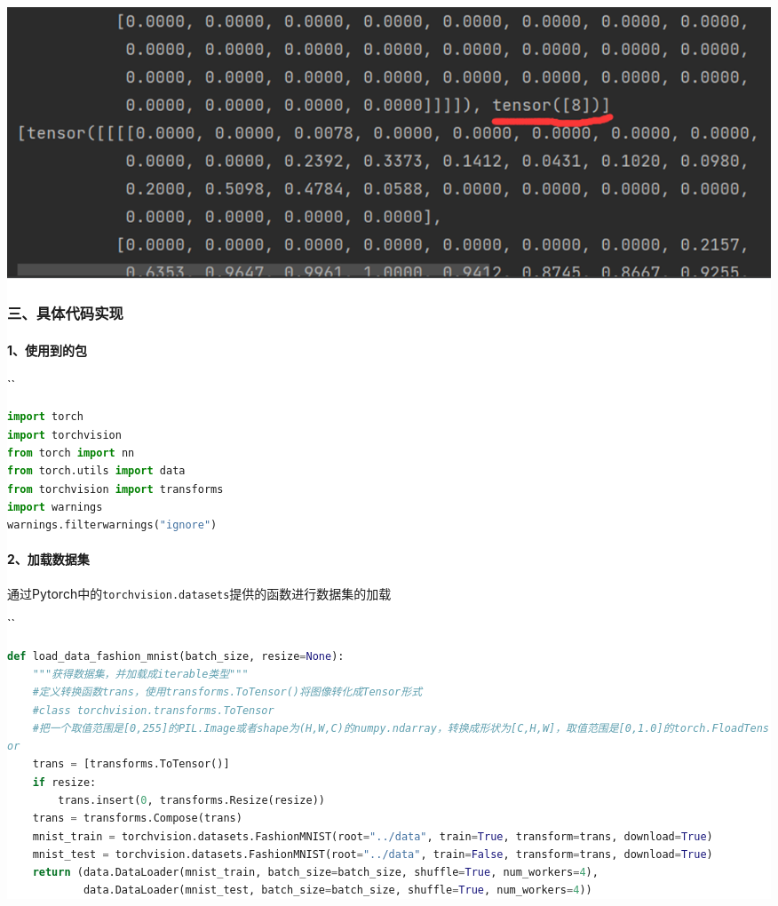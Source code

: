 ![upload successful](/images/softmax.png)

### 三、具体代码实现

#### 1、使用到的包

``

```python
import torch
import torchvision
from torch import nn
from torch.utils import data
from torchvision import transforms
import warnings
warnings.filterwarnings("ignore")
```

#### 2、加载数据集

通过Pytorch中的`torchvision.datasets`提供的函数进行数据集的加载

``

```python
def load_data_fashion_mnist(batch_size, resize=None):
    """获得数据集，并加载成iterable类型"""
    #定义转换函数trans，使用transforms.ToTensor()将图像转化成Tensor形式
    #class torchvision.transforms.ToTensor
    #把一个取值范围是[0,255]的PIL.Image或者shape为(H,W,C)的numpy.ndarray，转换成形状为[C,H,W]，取值范围是[0,1.0]的torch.FloadTensor
    trans = [transforms.ToTensor()]
    if resize:
        trans.insert(0, transforms.Resize(resize))
    trans = transforms.Compose(trans)
    mnist_train = torchvision.datasets.FashionMNIST(root="../data", train=True, transform=trans, download=True)
    mnist_test = torchvision.datasets.FashionMNIST(root="../data", train=False, transform=trans, download=True)
    return (data.DataLoader(mnist_train, batch_size=batch_size, shuffle=True, num_workers=4),
            data.DataLoader(mnist_test, batch_size=batch_size, shuffle=True, num_workers=4))
```
